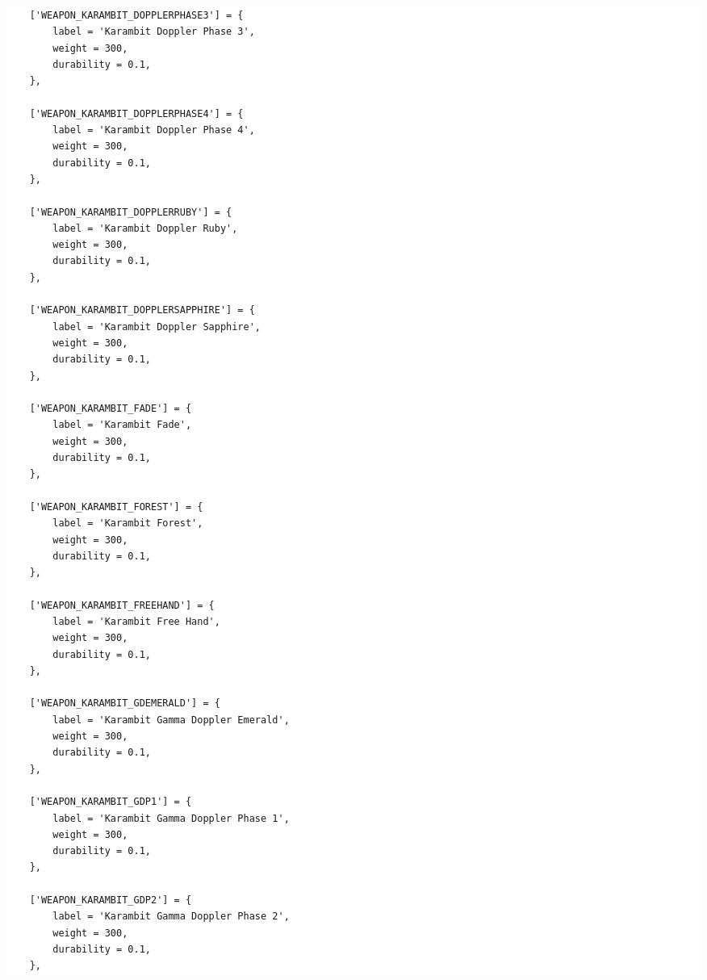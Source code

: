 		['WEAPON_KARAMBIT_DOPPLERPHASE3'] = {
			label = 'Karambit Doppler Phase 3',
			weight = 300,
			durability = 0.1,
		},

		['WEAPON_KARAMBIT_DOPPLERPHASE4'] = {
			label = 'Karambit Doppler Phase 4',
			weight = 300,
			durability = 0.1,
		},

		['WEAPON_KARAMBIT_DOPPLERRUBY'] = {
			label = 'Karambit Doppler Ruby',
			weight = 300,
			durability = 0.1,
		},

		['WEAPON_KARAMBIT_DOPPLERSAPPHIRE'] = {
			label = 'Karambit Doppler Sapphire',
			weight = 300,
			durability = 0.1,
		},

		['WEAPON_KARAMBIT_FADE'] = {
			label = 'Karambit Fade',
			weight = 300,
			durability = 0.1,
		},

		['WEAPON_KARAMBIT_FOREST'] = {
			label = 'Karambit Forest',
			weight = 300,
			durability = 0.1,
		},

		['WEAPON_KARAMBIT_FREEHAND'] = {
			label = 'Karambit Free Hand',
			weight = 300,
			durability = 0.1,
		},

		['WEAPON_KARAMBIT_GDEMERALD'] = {
			label = 'Karambit Gamma Doppler Emerald',
			weight = 300,
			durability = 0.1,
		},

		['WEAPON_KARAMBIT_GDP1'] = {
			label = 'Karambit Gamma Doppler Phase 1',
			weight = 300,
			durability = 0.1,
		},

		['WEAPON_KARAMBIT_GDP2'] = {
			label = 'Karambit Gamma Doppler Phase 2',
			weight = 300,
			durability = 0.1,
		},
